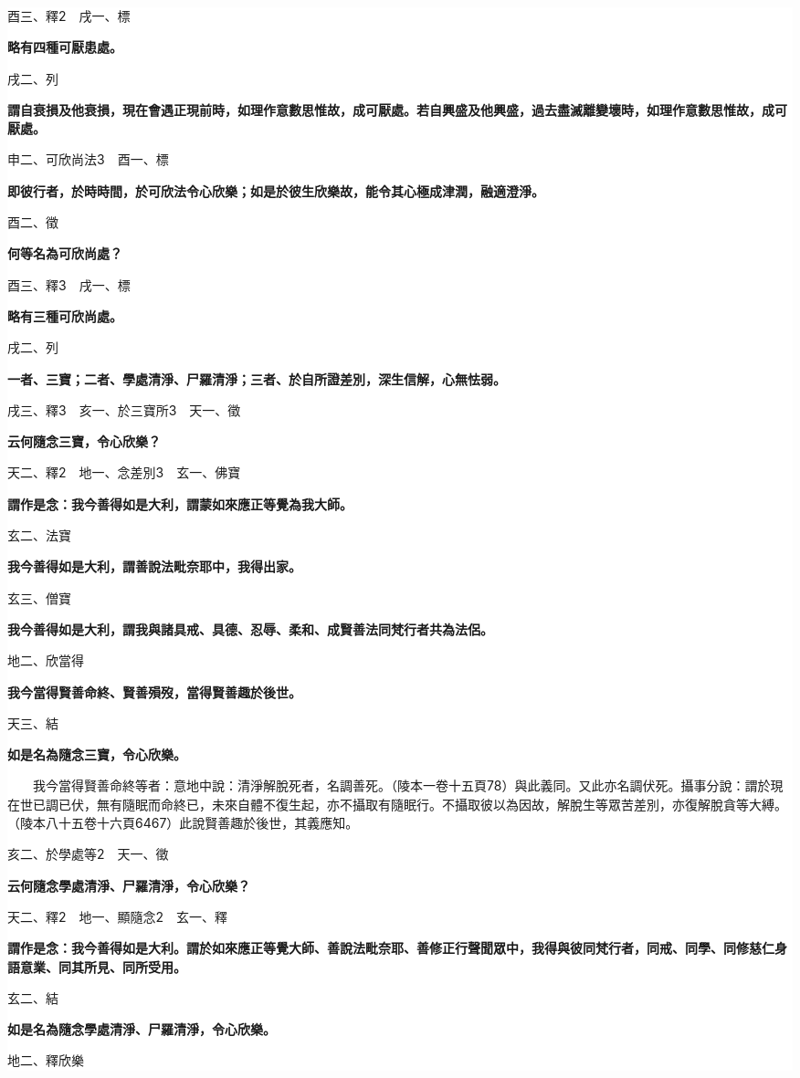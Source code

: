 酉三、釋2　戌一、標

**略有四種可厭患處。**

戌二、列

**謂自衰損及他衰損，現在會遇正現前時，如理作意數思惟故，成可厭處。若自興盛及他興盛，過去盡滅離變壞時，如理作意數思惟故，成可厭處。**

申二、可欣尚法3　酉一、標

**即彼行者，於時時間，於可欣法令心欣樂；如是於彼生欣樂故，能令其心極成津潤，融適澄淨。**

酉二、徵

**何等名為可欣尚處？**

酉三、釋3　戌一、標

**略有三種可欣尚處。**

戌二、列

**一者、三寶；二者、學處清淨、尸羅清淨；三者、於自所證差別，深生信解，心無怯弱。**

戌三、釋3　亥一、於三寶所3　天一、徵

**云何隨念三寶，令心欣樂？**

天二、釋2　地一、念差別3　玄一、佛寶

**謂作是念：我今善得如是大利，謂蒙如來應正等覺為我大師。**

玄二、法寶

**我今善得如是大利，謂善說法毗奈耶中，我得出家。**

玄三、僧寶

**我今善得如是大利，謂我與諸具戒、具德、忍辱、柔和、成賢善法同梵行者共為法侶。**

地二、欣當得

**我今當得賢善命終、賢善殞歿，當得賢善趣於後世。**

天三、結

**如是名為隨念三寶，令心欣樂。**

　　我今當得賢善命終等者：意地中說：清淨解脫死者，名調善死。（陵本一卷十五頁78）與此義同。又此亦名調伏死。攝事分說：謂於現在世已調已伏，無有隨眠而命終已，未來自體不復生起，亦不攝取有隨眠行。不攝取彼以為因故，解脫生等眾苦差別，亦復解脫貪等大縛。（陵本八十五卷十六頁6467）此說賢善趣於後世，其義應知。

亥二、於學處等2　天一、徵

**云何隨念學處清淨、尸羅清淨，令心欣樂？**

天二、釋2　地一、顯隨念2　玄一、釋

**謂作是念：我今善得如是大利。謂於如來應正等覺大師、善說法毗奈耶、善修正行聲聞眾中，我得與彼同梵行者，同戒、同學、同修慈仁身語意業、同其所見、同所受用。**

玄二、結

**如是名為隨念學處清淨、尸羅清淨，令心欣樂。**

地二、釋欣樂

